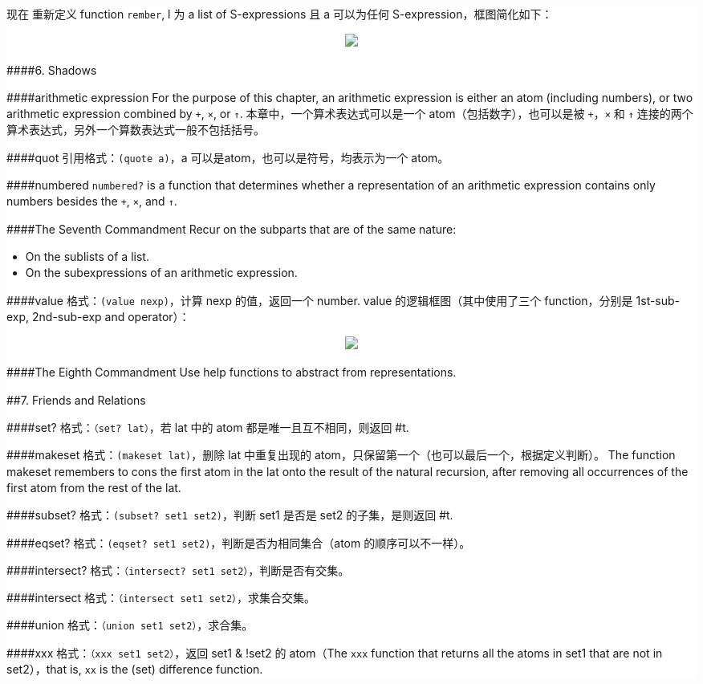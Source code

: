 现在 重新定义 function `rember`, l 为 a list of S-expressions 且 a 可以为任何 S-expression，框图简化如下：
<p align=center><img src="images/QQ20151102-07.png"></p>

####6. Shadows

####arithmetic expression
For the purpose of this chapter, an arithmetic expression is either an atom (including numbers), or two arithmetic expression combined by `+`, `×`, or `↑`.
本章中，一个算术表达式可以是一个 atom（包括数字），也可以是被 `+`，`×` 和 `↑` 连接的两个算术表达式，另外一个算数表达式一般不包括括号。

####quot
引用格式：`(quote a)`，a 可以是atom，也可以是符号，均表示为一个 atom。

####numbered
`numbered?` is a function that determines whether a representation of an arithmetic expression contains only numbers besides the `+`, `×`, and `↑`.

####The Seventh Commandment
Recur on the subparts that are of the same nature:

- On the sublists of a list.
- On the subexpressions of an arithmetic expression.

####value
格式：`(value nexp)`，计算 nexp 的值，返回一个 number.
value 的逻辑框图（其中使用了三个 function，分别是 1st-sub-exp, 2nd-sub-exp and operator）：
<p align=center><img src="images/QQ20151102-08.png"></p>

####The Eighth Commandment
Use help functions to abstract from representations.

##7. Friends and Relations

####set?
格式：`（set? lat）`，若 lat 中的 atom 都是唯一且互不相同，则返回 #t.

####makeset
格式：`(makeset lat)`，删除 lat 中重复出现的 atom，只保留第一个（也可以最后一个，根据定义判断）。
The function makeset remembers to cons the first atom in the lat onto the result of the natural recursion, after removing all occurrences of the first atom from the rest of the lat.

####subset?
格式：`(subset? set1 set2)`，判断 set1 是否是 set2 的子集，是则返回 #t.

####eqset?
格式：`(eqset? set1 set2)`，判断是否为相同集合（atom 的顺序可以不一样）。

####intersect?
格式：`（intersect? set1 set2）`，判断是否有交集。

####intersect
格式：`（intersect set1 set2）`，求集合交集。

####union
格式：`（union set1 set2）`，求合集。

####xxx
格式：`（xxx set1 set2）`，返回 set1 & !set2 的 atom（The `xxx` function that returns all the atoms in set1 that are not in set2），that is, `xx` is the (set) difference function.
